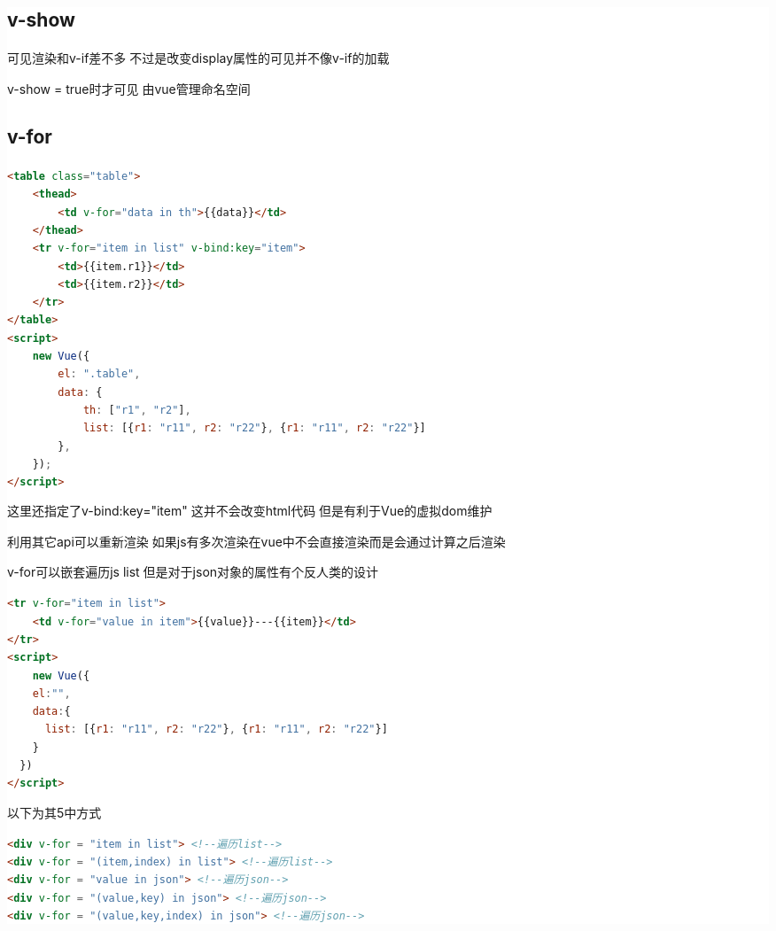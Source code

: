 ## v-show 

可见渲染和v-if差不多 不过是改变display属性的可见并不像v-if的加载

v-show = true时才可见 由vue管理命名空间

## v-for

```html
<table class="table">
    <thead>
        <td v-for="data in th">{{data}}</td>
    </thead>
    <tr v-for="item in list" v-bind:key="item">
        <td>{{item.r1}}</td>
        <td>{{item.r2}}</td>
    </tr>
</table>
<script>
    new Vue({
        el: ".table",
        data: {
            th: ["r1", "r2"],
            list: [{r1: "r11", r2: "r22"}, {r1: "r11", r2: "r22"}]
        },
    });
</script>
```

这里还指定了v-bind:key="item" 这并不会改变html代码 但是有利于Vue的虚拟dom维护

利用其它api可以重新渲染 如果js有多次渲染在vue中不会直接渲染而是会通过计算之后渲染

v-for可以嵌套遍历js list 但是对于json对象的属性有个反人类的设计 

```html
<tr v-for="item in list">
    <td v-for="value in item">{{value}}---{{item}}</td>
</tr>
<script>
	new Vue({
    el:"",
    data:{
      list: [{r1: "r11", r2: "r22"}, {r1: "r11", r2: "r22"}]
    }
  })
</script>
```

以下为其5中方式

```html
<div v-for = "item in list"> <!--遍历list-->
<div v-for = "(item,index) in list"> <!--遍历list-->
<div v-for = "value in json"> <!--遍历json-->
<div v-for = "(value,key) in json"> <!--遍历json-->
<div v-for = "(value,key,index) in json"> <!--遍历json-->
```
